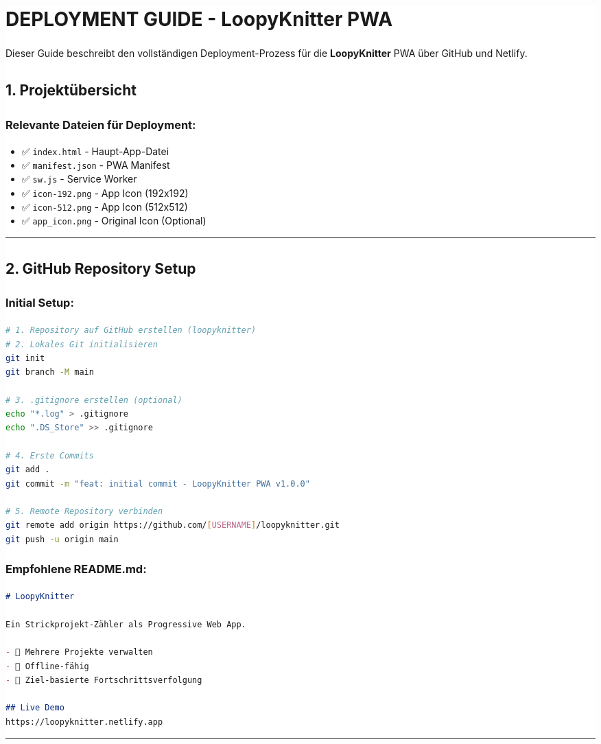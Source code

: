 # DEPLOYMENT GUIDE - LoopyKnitter PWA

Dieser Guide beschreibt den vollständigen Deployment-Prozess für die **LoopyKnitter** PWA über GitHub und Netlify.

## 1. Projektübersicht

### Relevante Dateien für Deployment:
- ✅ `index.html` - Haupt-App-Datei
- ✅ `manifest.json` - PWA Manifest
- ✅ `sw.js` - Service Worker
- ✅ `icon-192.png` - App Icon (192x192)
- ✅ `icon-512.png` - App Icon (512x512)
- ✅ `app_icon.png` - Original Icon (Optional)

---

## 2. GitHub Repository Setup

### Initial Setup:
```bash
# 1. Repository auf GitHub erstellen (loopyknitter)
# 2. Lokales Git initialisieren
git init
git branch -M main

# 3. .gitignore erstellen (optional)
echo "*.log" > .gitignore
echo ".DS_Store" >> .gitignore

# 4. Erste Commits
git add .
git commit -m "feat: initial commit - LoopyKnitter PWA v1.0.0"

# 5. Remote Repository verbinden
git remote add origin https://github.com/[USERNAME]/loopyknitter.git
git push -u origin main
```

### Empfohlene README.md:
```markdown
# LoopyKnitter

Ein Strickprojekt-Zähler als Progressive Web App.

- 🧶 Mehrere Projekte verwalten
- 📱 Offline-fähig
- 🎯 Ziel-basierte Fortschrittsverfolgung

## Live Demo
https://loopyknitter.netlify.app
```

---
